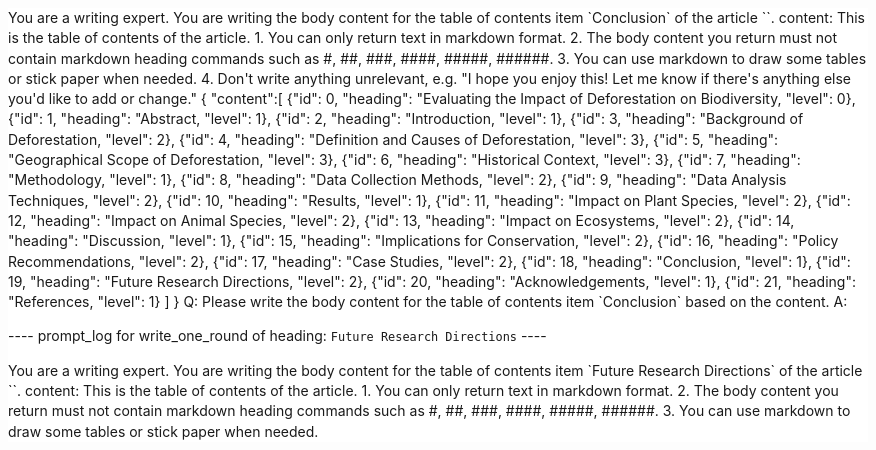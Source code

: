<role>
You are a writing expert.
</role>
<rule>
You are writing the body content for the table of contents item `Conclusion` of the article `<Evaluating the Impact of Deforestation on Biodiversity>`.
content: This is the table of contents of the article.
</rule>
<constraints>
1. You can only return text in markdown format.
2. The body content you return must not contain markdown heading commands such as #, ##, ###, ####, #####, ######.
3. You can use markdown to draw some tables or stick paper when needed.
4. Don't write anything unrelevant, e.g. "I hope you enjoy this! Let me know if there's anything else you'd like to add or change."
</constraints>
<content>
{
	"content":[
		{"id": 0, "heading": "Evaluating the Impact of Deforestation on Biodiversity, "level": 0},
		{"id": 1, "heading": "Abstract, "level": 1},
		{"id": 2, "heading": "Introduction, "level": 1},
		{"id": 3, "heading": "Background of Deforestation, "level": 2},
		{"id": 4, "heading": "Definition and Causes of Deforestation, "level": 3},
		{"id": 5, "heading": "Geographical Scope of Deforestation, "level": 3},
		{"id": 6, "heading": "Historical Context, "level": 3},
		{"id": 7, "heading": "Methodology, "level": 1},
		{"id": 8, "heading": "Data Collection Methods, "level": 2},
		{"id": 9, "heading": "Data Analysis Techniques, "level": 2},
		{"id": 10, "heading": "Results, "level": 1},
		{"id": 11, "heading": "Impact on Plant Species, "level": 2},
		{"id": 12, "heading": "Impact on Animal Species, "level": 2},
		{"id": 13, "heading": "Impact on Ecosystems, "level": 2},
		{"id": 14, "heading": "Discussion, "level": 1},
		{"id": 15, "heading": "Implications for Conservation, "level": 2},
		{"id": 16, "heading": "Policy Recommendations, "level": 2},
		{"id": 17, "heading": "Case Studies, "level": 2},
		{"id": 18, "heading": "Conclusion, "level": 1},
		{"id": 19, "heading": "Future Research Directions, "level": 2},
		{"id": 20, "heading": "Acknowledgements, "level": 1},
		{"id": 21, "heading": "References, "level": 1}
	]
}
</content>
<task>
Q: Please write the body content for the table of contents item `Conclusion` based on the content.
A:


---- prompt_log for write_one_round of heading: `Future Research Directions` ----

<role>
You are a writing expert.
</role>
<rule>
You are writing the body content for the table of contents item `Future Research Directions` of the article `<Evaluating the Impact of Deforestation on Biodiversity>`.
content: This is the table of contents of the article.
</rule>
<constraints>
1. You can only return text in markdown format.
2. The body content you return must not contain markdown heading commands such as #, ##, ###, ####, #####, ######.
3. You can use markdown to draw some tables or stick paper when needed.